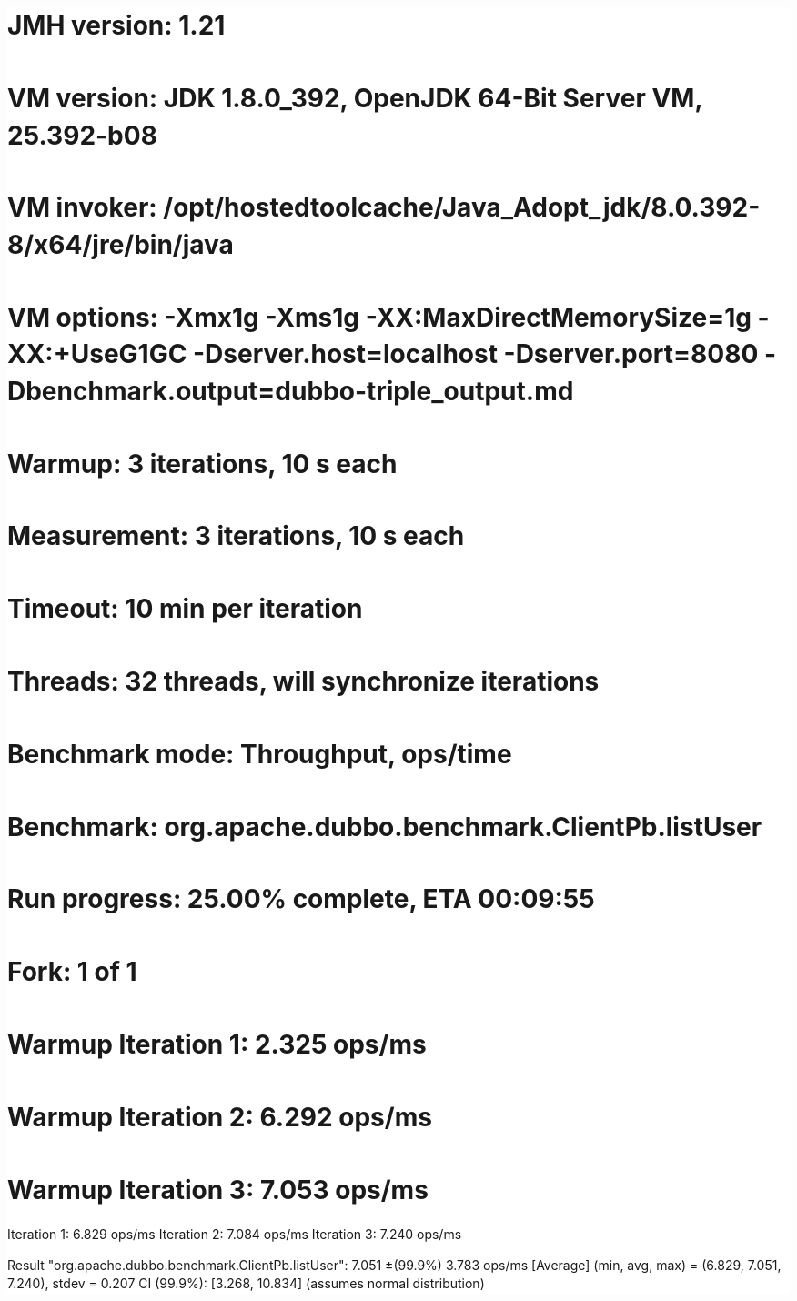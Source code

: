 
# JMH version: 1.21
# VM version: JDK 1.8.0_392, OpenJDK 64-Bit Server VM, 25.392-b08
# VM invoker: /opt/hostedtoolcache/Java_Adopt_jdk/8.0.392-8/x64/jre/bin/java
# VM options: -Xmx1g -Xms1g -XX:MaxDirectMemorySize=1g -XX:+UseG1GC -Dserver.host=localhost -Dserver.port=8080 -Dbenchmark.output=dubbo-triple_output.md
# Warmup: 3 iterations, 10 s each
# Measurement: 3 iterations, 10 s each
# Timeout: 10 min per iteration
# Threads: 32 threads, will synchronize iterations
# Benchmark mode: Throughput, ops/time
# Benchmark: org.apache.dubbo.benchmark.ClientPb.listUser

# Run progress: 25.00% complete, ETA 00:09:55
# Fork: 1 of 1
# Warmup Iteration   1: 2.325 ops/ms
# Warmup Iteration   2: 6.292 ops/ms
# Warmup Iteration   3: 7.053 ops/ms
Iteration   1: 6.829 ops/ms
Iteration   2: 7.084 ops/ms
Iteration   3: 7.240 ops/ms


Result "org.apache.dubbo.benchmark.ClientPb.listUser":
  7.051 ±(99.9%) 3.783 ops/ms [Average]
  (min, avg, max) = (6.829, 7.051, 7.240), stdev = 0.207
  CI (99.9%): [3.268, 10.834] (assumes normal distribution)
